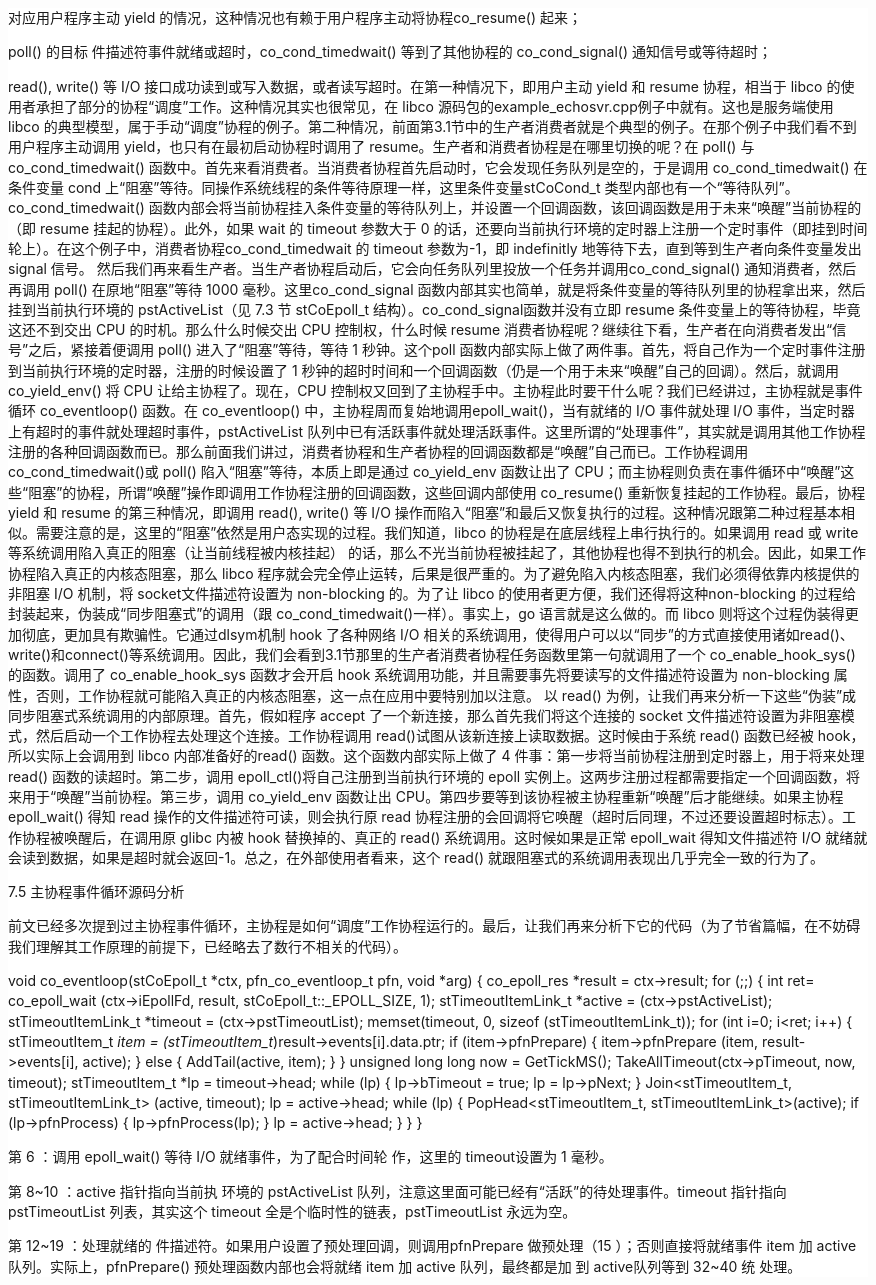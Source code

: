 对应用户程序主动 yield 的情况，这种情况也有赖于用户程序主动将协程co_resume() 起来；

poll() 的目标 件描述符事件就绪或超时，co_cond_timedwait() 等到了其他协程的 co_cond_signal() 通知信号或等待超时；

read(), write() 等 I/O 接口成功读到或写入数据，或者读写超时。在第一种情况下，即用户主动 yield 和 resume 协程，相当于 libco 的使用者承担了部分的协程“调度”工作。这种情况其实也很常见，在 libco 源码包的example_echosvr.cpp例子中就有。这也是服务端使用 libco 的典型模型，属于手动“调度”协程的例子。第二种情况，前面第3.1节中的生产者消费者就是个典型的例子。在那个例子中我们看不到用户程序主动调用 yield，也只有在最初启动协程时调用了 resume。生产者和消费者协程是在哪里切换的呢？在 poll() 与 co_cond_timedwait() 函数中。首先来看消费者。当消费者协程首先启动时，它会发现任务队列是空的，于是调用 co_cond_timedwait() 在条件变量 cond 上“阻塞”等待。同操作系统线程的条件等待原理一样，这里条件变量stCoCond_t 类型内部也有一个“等待队列”。co_cond_timedwait() 函数内部会将当前协程挂入条件变量的等待队列上，并设置一个回调函数，该回调函数是用于未来“唤醒”当前协程的（即 resume 挂起的协程）。此外，如果 wait 的 timeout 参数大于 0 的话，还要向当前执行环境的定时器上注册一个定时事件（即挂到时间轮上）。在这个例子中，消费者协程co_cond_timedwait 的 timeout 参数为-1，即 indefinitly 地等待下去，直到等到生产者向条件变量发出 signal 信号。 然后我们再来看生产者。当生产者协程启动后，它会向任务队列里投放一个任务并调用co_cond_signal() 通知消费者，然后再调用 poll() 在原地“阻塞”等待 1000 毫秒。这里co_cond_signal 函数内部其实也简单，就是将条件变量的等待队列里的协程拿出来，然后挂到当前执行环境的 pstActiveList（见 7.3 节 stCoEpoll_t 结构）。co_cond_signal函数并没有立即 resume 条件变量上的等待协程，毕竟这还不到交出 CPU 的时机。那么什么时候交出 CPU 控制权，什么时候 resume 消费者协程呢？继续往下看，生产者在向消费者发出“信号”之后，紧接着便调用 poll() 进入了“阻塞”等待，等待 1 秒钟。这个poll 函数内部实际上做了两件事。首先，将自己作为一个定时事件注册到当前执行环境的定时器，注册的时候设置了 1 秒钟的超时时间和一个回调函数（仍是一个用于未来“唤醒”自己的回调）。然后，就调用 co_yield_env() 将 CPU 让给主协程了。现在，CPU 控制权又回到了主协程手中。主协程此时要干什么呢？我们已经讲过，主协程就是事件循环 co_eventloop() 函数。在 co_eventloop() 中，主协程周而复始地调用epoll_wait()，当有就绪的 I/O 事件就处理 I/O 事件，当定时器上有超时的事件就处理超时事件，pstActiveList 队列中已有活跃事件就处理活跃事件。这里所谓的“处理事件”，其实就是调用其他工作协程注册的各种回调函数而已。那么前面我们讲过，消费者协程和生产者协程的回调函数都是“唤醒”自己而已。工作协程调用 co_cond_timedwait()或 poll() 陷入“阻塞”等待，本质上即是通过 co_yield_env 函数让出了 CPU；而主协程则负责在事件循环中“唤醒”这些“阻塞”的协程，所谓“唤醒”操作即调用工作协程注册的回调函数，这些回调内部使用 co_resume() 重新恢复挂起的工作协程。最后，协程 yield 和 resume 的第三种情况，即调用 read(), write() 等 I/O 操作而陷入“阻塞”和最后又恢复执行的过程。这种情况跟第二种过程基本相似。需要注意的是，这里的“阻塞”依然是用户态实现的过程。我们知道，libco 的协程是在底层线程上串行执行的。如果调用 read 或 write 等系统调用陷入真正的阻塞（让当前线程被内核挂起） 的话，那么不光当前协程被挂起了，其他协程也得不到执行的机会。因此，如果工作协程陷入真正的内核态阻塞，那么 libco 程序就会完全停止运转，后果是很严重的。为了避免陷入内核态阻塞，我们必须得依靠内核提供的非阻塞 I/O 机制，将 socket文件描述符设置为 non-blocking 的。为了让 libco 的使用者更方便，我们还得将这种non-blocking 的过程给封装起来，伪装成“同步阻塞式”的调用（跟 co_cond_timedwait()一样）。事实上，go 语言就是这么做的。而 libco 则将这个过程伪装得更加彻底，更加具有欺骗性。它通过dlsym机制 hook 了各种网络 I/O 相关的系统调用，使得用户可以以“同步”的方式直接使用诸如read()、write()和connect()等系统调用。因此，我们会看到3.1节那里的生产者消费者协程任务函数里第一句就调用了一个 co_enable_hook_sys()的函数。调用了 co_enable_hook_sys 函数才会开启 hook 系统调用功能，并且需要事先将要读写的文件描述符设置为 non-blocking 属性，否则，工作协程就可能陷入真正的内核态阻塞，这一点在应用中要特别加以注意。 以 read() 为例，让我们再来分析一下这些“伪装”成同步阻塞式系统调用的内部原理。首先，假如程序 accept 了一个新连接，那么首先我们将这个连接的 socket 文件描述符设置为非阻塞模式，然后启动一个工作协程去处理这个连接。工作协程调用 read()试图从该新连接上读取数据。这时候由于系统 read() 函数已经被 hook，所以实际上会调用到 libco 内部准备好的read() 函数。这个函数内部实际上做了 4 件事：第一步将当前协程注册到定时器上，用于将来处理 read() 函数的读超时。第二步，调用 epoll_ctl()将自己注册到当前执行环境的 epoll 实例上。这两步注册过程都需要指定一个回调函数，将来用于“唤醒”当前协程。第三步，调用 co_yield_env 函数让出 CPU。第四步要等到该协程被主协程重新“唤醒”后才能继续。如果主协程 epoll_wait() 得知 read 操作的文件描述符可读，则会执行原 read 协程注册的会回调将它唤醒（超时后同理，不过还要设置超时标志）。工作协程被唤醒后，在调用原 glibc 内被 hook 替换掉的、真正的 read() 系统调用。这时候如果是正常 epoll_wait 得知文件描述符 I/O 就绪就会读到数据，如果是超时就会返回-1。总之，在外部使用者看来，这个 read() 就跟阻塞式的系统调用表现出几乎完全一致的行为了。

7.5 主协程事件循环源码分析

前文已经多次提到过主协程事件循环，主协程是如何“调度”工作协程运行的。最后，让我们再来分析下它的代码（为了节省篇幅，在不妨碍我们理解其工作原理的前提下，已经略去了数行不相关的代码）。

void co_eventloop(stCoEpoll_t *ctx, pfn_co_eventloop_t pfn, void *arg) { co_epoll_res *result = ctx->result; for (;;) { int ret= co_epoll_wait (ctx->iEpollFd, result, stCoEpoll_t::_EPOLL_SIZE, 1); stTimeoutItemLink_t *active = (ctx->pstActiveList); stTimeoutItemLink_t *timeout = (ctx->pstTimeoutList); memset(timeout, 0, sizeof (stTimeoutItemLink_t)); for (int i=0; i<ret; i++) { stTimeoutItem_t *item = (stTimeoutItem_t*)result->events[i].data.ptr; if (item->pfnPrepare) { item->pfnPrepare (item, result->events[i], active); } else { AddTail(active, item); } } unsigned long long now = GetTickMS(); TakeAllTimeout(ctx->pTimeout, now, timeout); stTimeoutItem_t *lp = timeout->head; while (lp) { lp->bTimeout = true; lp = lp->pNext; } Join<stTimeoutItem_t, stTimeoutItemLink_t> (active, timeout); lp = active->head; while (lp) { PopHead<stTimeoutItem_t, stTimeoutItemLink_t>(active); if (lp->pfnProcess) { lp->pfnProcess(lp); } lp = active->head; } } }

第 6 ：调用 epoll_wait() 等待 I/O 就绪事件，为了配合时间轮 作，这里的 timeout设置为 1 毫秒。

第 8~10 ：active 指针指向当前执 环境的 pstActiveList 队列，注意这里面可能已经有“活跃”的待处理事件。timeout 指针指向 pstTimeoutList 列表，其实这个 timeout 全是个临时性的链表，pstTimeoutList 永远为空。

第 12~19 ：处理就绪的 件描述符。如果用户设置了预处理回调，则调用pfnPrepare 做预处理（15 ）；否则直接将就绪事件 item 加 active 队列。实际上，pfnPrepare() 预处理函数内部也会将就绪 item 加 active 队列，最终都是加 到 active队列等到 32~40 统 处理。
